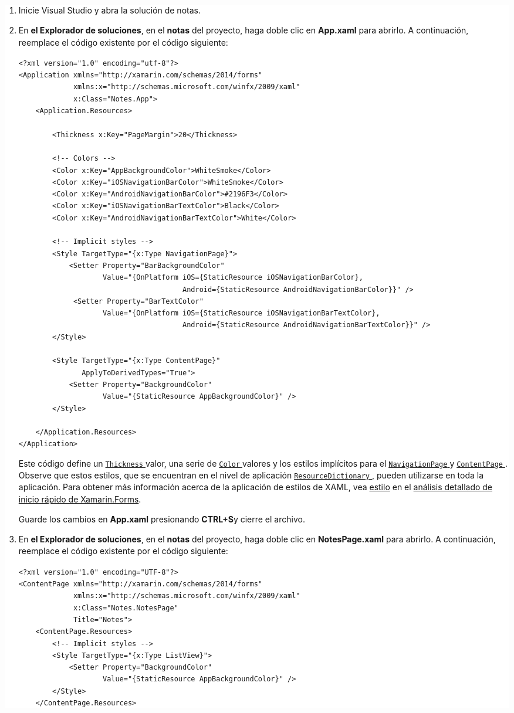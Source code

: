 1. Inicie Visual Studio y abra la solución de notas.

2. En **el Explorador de soluciones**, en el **notas** del proyecto, haga doble clic en **App.xaml** para abrirlo. A continuación, reemplace el código existente por el código siguiente:

    ```xaml
    <?xml version="1.0" encoding="utf-8"?>
    <Application xmlns="http://xamarin.com/schemas/2014/forms"
                 xmlns:x="http://schemas.microsoft.com/winfx/2009/xaml"
                 x:Class="Notes.App">
        <Application.Resources>

            <Thickness x:Key="PageMargin">20</Thickness>

            <!-- Colors -->
            <Color x:Key="AppBackgroundColor">WhiteSmoke</Color>
            <Color x:Key="iOSNavigationBarColor">WhiteSmoke</Color>
            <Color x:Key="AndroidNavigationBarColor">#2196F3</Color>
            <Color x:Key="iOSNavigationBarTextColor">Black</Color>
            <Color x:Key="AndroidNavigationBarTextColor">White</Color>

            <!-- Implicit styles -->
            <Style TargetType="{x:Type NavigationPage}">
                <Setter Property="BarBackgroundColor"
                        Value="{OnPlatform iOS={StaticResource iOSNavigationBarColor},
                                           Android={StaticResource AndroidNavigationBarColor}}" />
                 <Setter Property="BarTextColor"
                        Value="{OnPlatform iOS={StaticResource iOSNavigationBarTextColor},
                                           Android={StaticResource AndroidNavigationBarTextColor}}" />           
            </Style>

            <Style TargetType="{x:Type ContentPage}"
                   ApplyToDerivedTypes="True">
                <Setter Property="BackgroundColor"
                        Value="{StaticResource AppBackgroundColor}" />
            </Style>

        </Application.Resources>
    </Application>
    ```

    Este código define un [ `Thickness` ](xref:Xamarin.Forms.Thickness) valor, una serie de [ `Color` ](xref:Xamarin.Forms.Color) valores y los estilos implícitos para el [ `NavigationPage` ](xref:Xamarin.Forms.NavigationPage) y [ `ContentPage` ](xref:Xamarin.Forms.ContentPage). Observe que estos estilos, que se encuentran en el nivel de aplicación [ `ResourceDictionary` ](xref:Xamarin.Forms.ResourceDictionary), pueden utilizarse en toda la aplicación. Para obtener más información acerca de la aplicación de estilos de XAML, vea [estilo](deepdive.md#styling) en el [análisis detallado de inicio rápido de Xamarin.Forms](deepdive.md).

    Guarde los cambios en **App.xaml** presionando **CTRL+S**y cierre el archivo.

3. En **el Explorador de soluciones**, en el **notas** del proyecto, haga doble clic en **NotesPage.xaml** para abrirlo. A continuación, reemplace el código existente por el código siguiente:

    ```xaml
    <?xml version="1.0" encoding="UTF-8"?>
    <ContentPage xmlns="http://xamarin.com/schemas/2014/forms"
                 xmlns:x="http://schemas.microsoft.com/winfx/2009/xaml"
                 x:Class="Notes.NotesPage"
                 Title="Notes">
        <ContentPage.Resources>
            <!-- Implicit styles -->
            <Style TargetType="{x:Type ListView}">
                <Setter Property="BackgroundColor"
                        Value="{StaticResource AppBackgroundColor}" />
            </Style>
        </ContentPage.Resources>
